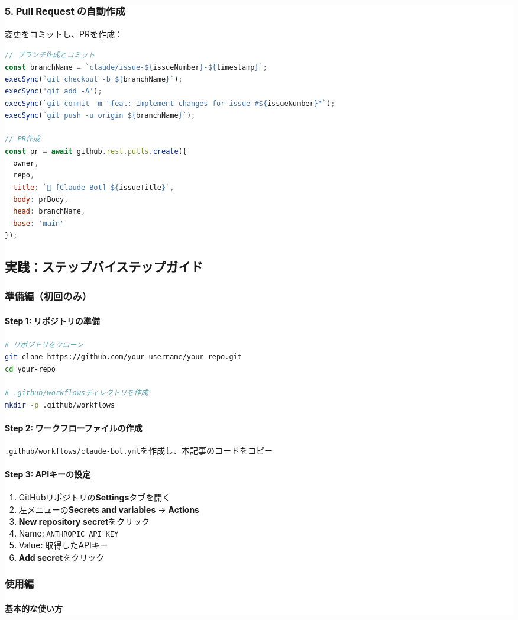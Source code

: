 ### 5. Pull Request の自動作成

変更をコミットし、PRを作成：

```javascript
// ブランチ作成とコミット
const branchName = `claude/issue-${issueNumber}-${timestamp}`;
execSync(`git checkout -b ${branchName}`);
execSync('git add -A');
execSync(`git commit -m "feat: Implement changes for issue #${issueNumber}"`);
execSync(`git push -u origin ${branchName}`);

// PR作成
const pr = await github.rest.pulls.create({
  owner,
  repo,
  title: `🤖 [Claude Bot] ${issueTitle}`,
  body: prBody,
  head: branchName,
  base: 'main'
});
```

## 実践：ステップバイステップガイド

### 準備編（初回のみ）

#### Step 1: リポジトリの準備
```bash
# リポジトリをクローン
git clone https://github.com/your-username/your-repo.git
cd your-repo

# .github/workflowsディレクトリを作成
mkdir -p .github/workflows
```

#### Step 2: ワークフローファイルの作成
`.github/workflows/claude-bot.yml`を作成し、本記事のコードをコピー

#### Step 3: APIキーの設定
1. GitHubリポジトリの**Settings**タブを開く
2. 左メニューの**Secrets and variables** → **Actions**
3. **New repository secret**をクリック
4. Name: `ANTHROPIC_API_KEY`
5. Value: 取得したAPIキー
6. **Add secret**をクリック

### 使用編

#### 基本的な使い方
